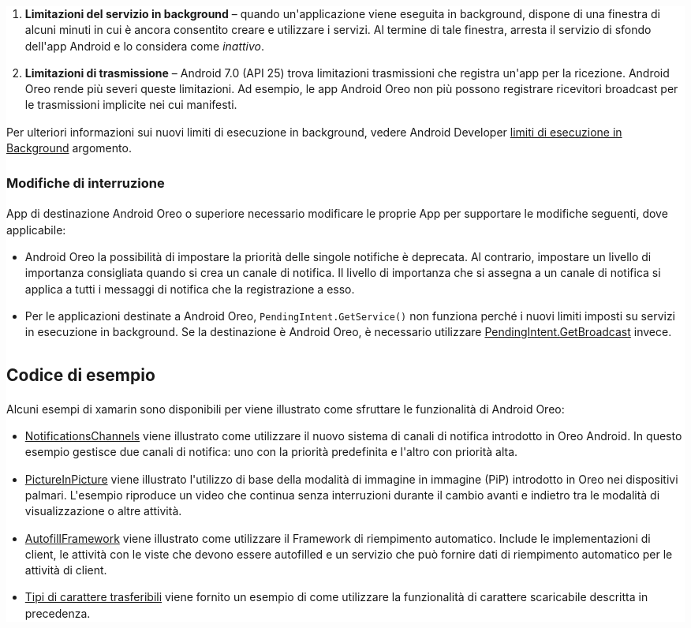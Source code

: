 1.  **Limitazioni del servizio in background** &ndash; quando un'applicazione viene eseguita in background, dispone di una finestra di alcuni minuti in cui è ancora consentito creare e utilizzare i servizi. Al termine di tale finestra, arresta il servizio di sfondo dell'app Android e lo considera come _inattivo_.

2.  **Limitazioni di trasmissione** &ndash; Android 7.0 (API 25) trova limitazioni trasmissioni che registra un'app per la ricezione. Android Oreo rende più severi queste limitazioni. Ad esempio, le app Android Oreo non più possono registrare ricevitori broadcast per le trasmissioni implicite nei cui manifesti.

Per ulteriori informazioni sui nuovi limiti di esecuzione in background, vedere Android Developer [limiti di esecuzione in Background](https://developer.android.com/about/versions/oreo/background.html) argomento.

<a name="breaking" />

### <a name="breaking-changes"></a>Modifiche di interruzione

App di destinazione Android Oreo o superiore necessario modificare le proprie App per supportare le modifiche seguenti, dove applicabile:

- Android Oreo la possibilità di impostare la priorità delle singole notifiche è deprecata. Al contrario, impostare un livello di importanza consigliata quando si crea un canale di notifica. Il livello di importanza che si assegna a un canale di notifica si applica a tutti i messaggi di notifica che la registrazione a esso.

- Per le applicazioni destinate a Android Oreo, `PendingIntent.GetService()` non funziona perché i nuovi limiti imposti su servizi in esecuzione in background. Se la destinazione è Android Oreo, è necessario utilizzare [PendingIntent.GetBroadcast](https://developer.xamarin.com/api/member/Android.App.PendingIntent.GetBroadcast/p/Android.Content.Context/System.Int32/Android.Content.Intent/Android.App.PendingIntentFlags/) invece.  

<a name="sample_code" />

## <a name="sample-code"></a>Codice di esempio

Alcuni esempi di xamarin sono disponibili per viene illustrato come sfruttare le funzionalità di Android Oreo:

-   [NotificationsChannels](https://developer.xamarin.com/samples/monodroid/android-o/NotificationChannels) viene illustrato come utilizzare il nuovo sistema di canali di notifica introdotto in Oreo Android. In questo esempio gestisce due canali di notifica: uno con la priorità predefinita e l'altro con priorità alta.

-   [PictureInPicture](https://developer.xamarin.com/samples/monodroid/android-o/PictureInPicture) viene illustrato l'utilizzo di base della modalità di immagine in immagine (PiP) introdotto in Oreo nei dispositivi palmari. L'esempio riproduce un video che continua senza interruzioni durante il cambio avanti e indietro tra le modalità di visualizzazione o altre attività.

-   [AutofillFramework](https://developer.xamarin.com/samples/monodroid/android-o/AutoFillFramework) viene illustrato come utilizzare il Framework di riempimento automatico. Include le implementazioni di client, le attività con le viste che devono essere autofilled e un servizio che può fornire dati di riempimento automatico per le attività di client.

-   [Tipi di carattere trasferibili](https://developer.xamarin.com/samples/monodroid/android-o/DownloadableFonts) viene fornito un esempio di come utilizzare la funzionalità di carattere scaricabile descritta in precedenza.
